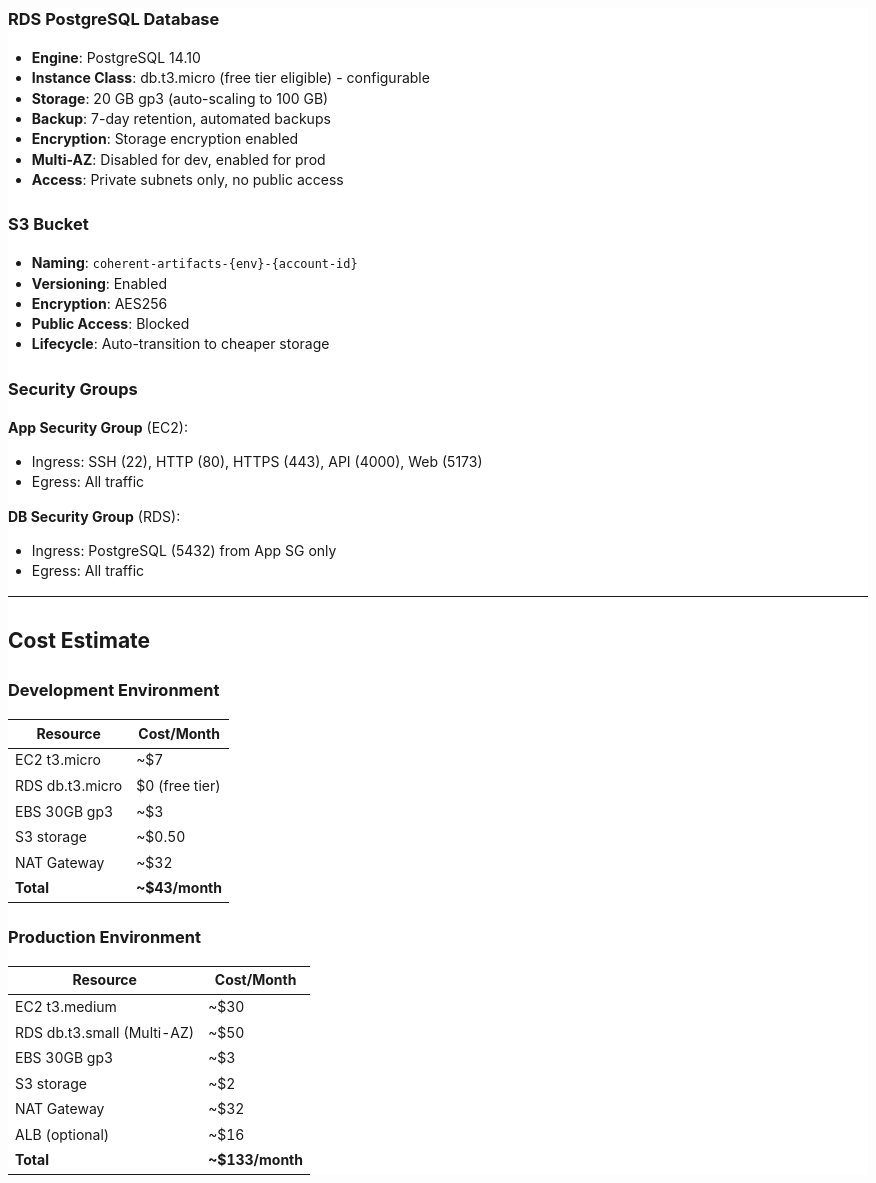 ### RDS PostgreSQL Database

- **Engine**: PostgreSQL 14.10
- **Instance Class**: db.t3.micro (free tier eligible) - configurable
- **Storage**: 20 GB gp3 (auto-scaling to 100 GB)
- **Backup**: 7-day retention, automated backups
- **Encryption**: Storage encryption enabled
- **Multi-AZ**: Disabled for dev, enabled for prod
- **Access**: Private subnets only, no public access

### S3 Bucket

- **Naming**: `coherent-artifacts-{env}-{account-id}`
- **Versioning**: Enabled
- **Encryption**: AES256
- **Public Access**: Blocked
- **Lifecycle**: Auto-transition to cheaper storage

### Security Groups

**App Security Group** (EC2):
- Ingress: SSH (22), HTTP (80), HTTPS (443), API (4000), Web (5173)
- Egress: All traffic

**DB Security Group** (RDS):
- Ingress: PostgreSQL (5432) from App SG only
- Egress: All traffic

---

## Cost Estimate

### Development Environment

| Resource | Cost/Month |
|----------|------------|
| EC2 t3.micro | ~$7 |
| RDS db.t3.micro | $0 (free tier) |
| EBS 30GB gp3 | ~$3 |
| S3 storage | ~$0.50 |
| NAT Gateway | ~$32 |
| **Total** | **~$43/month** |

### Production Environment

| Resource | Cost/Month |
|----------|------------|
| EC2 t3.medium | ~$30 |
| RDS db.t3.small (Multi-AZ) | ~$50 |
| EBS 30GB gp3 | ~$3 |
| S3 storage | ~$2 |
| NAT Gateway | ~$32 |
| ALB (optional) | ~$16 |
| **Total** | **~$133/month** |
